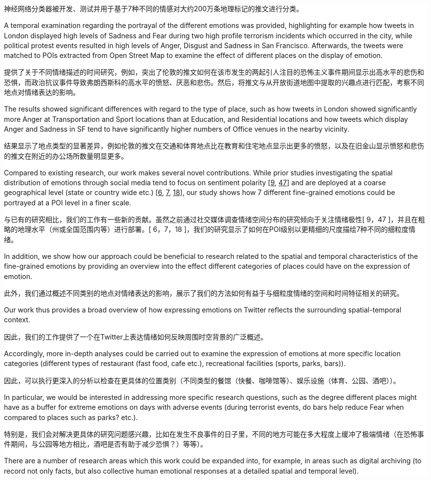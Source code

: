 神经网络分类器被开发、测试并用于基于7种不同的情感对大约200万条地理标记的推文进行分类。  

A temporal examination regarding the portrayal of the different emotions was provided, highlighting for example how tweets in London displayed high levels of Sadness and Fear during two high profile terrorism incidents which occurred in the city, while political protest events resulted in high levels of Anger, Disgust and Sadness in San Francisco. Afterwards, the tweets were matched to POIs extracted from Open Street Map to examine the effect of different places on the display of emotion.  

提供了关于不同情绪描述的时间研究，例如，突出了伦敦的推文如何在该市发生的两起引人注目的恐怖主义事件期间显示出高水平的悲伤和恐惧，而政治抗议事件导致弗朗西斯科的高水平的愤怒、厌恶和悲伤。然后，将推文与从开放街道地图中提取的兴趣点进行匹配，考察不同地点对情绪表达的影响。  

The results showed significant differences with regard to the type of place, such as how tweets in London showed significantly more Anger at Transportation and Sport locations than at Education, and Residential locations and how tweets which display Anger and Sadness in SF tend to have significantly higher numbers of Office venues in the nearby vicinity.  

结果显示了地点类型的显著差异，例如伦敦的推文在交通和体育地点比在教育和住宅地点显示出更多的愤怒，以及在旧金山显示愤怒和悲伤的推文在附近的办公场所数量明显更多。

Compared to existing research, our work makes several novel contributions. While prior studies investigating the spatial distribution of emotions through social media tend to focus on sentiment polarity \[[9](https://journals.plos.org/plosone/article?id=10.1371%2Fjournal.pone.0279749#pone.0279749.ref009), [47](https://journals.plos.org/plosone/article?id=10.1371%2Fjournal.pone.0279749#pone.0279749.ref047)\] and are deployed at a coarse geographical level (state or country wide etc.) \[[6](https://journals.plos.org/plosone/article?id=10.1371%2Fjournal.pone.0279749#pone.0279749.ref006), [7](https://journals.plos.org/plosone/article?id=10.1371%2Fjournal.pone.0279749#pone.0279749.ref007), [18](https://journals.plos.org/plosone/article?id=10.1371%2Fjournal.pone.0279749#pone.0279749.ref018)\], our study shows how 7 different fine-grained emotions could be portrayed at a POI level in a finer scale.  

与已有的研究相比，我们的工作有一些新的贡献。虽然之前通过社交媒体调查情绪空间分布的研究倾向于关注情绪极性\[ 9，47 \]，并且在粗略的地理水平（州或全国范围内等）进行部署。\[ 6，7，18 \]，我们的研究显示了如何在POI级别以更精细的尺度描绘7种不同的细粒度情绪。  

In addition, we show how our approach could be beneficial to research related to the spatial and temporal characteristics of the fine-grained emotions by providing an overview into the effect different categories of places could have on the expression of emotion.  

此外，我们通过概述不同类别的地点对情绪表达的影响，展示了我们的方法如何有益于与细粒度情绪的空间和时间特征相关的研究。  

Our work thus provides a broad overview of how expressing emotions on Twitter reflects the surrounding spatial-temporal context.  

因此，我们的工作提供了一个在Twitter上表达情绪如何反映周围时空背景的广泛概述。

Accordingly, more in-depth analyses could be carried out to examine the expression of emotions at more specific location categories (different types of restaurant (fast food, cafe etc.), recreational facilities (sports, parks, bars)).  

因此，可以执行更深入的分析以检查在更具体的位置类别（不同类型的餐馆（快餐、咖啡馆等）、娱乐设施（体育、公园、酒吧））。  

In particular, we would be interested in addressing more specific research questions, such as the degree different places might have as a buffer for extreme emotions on days with adverse events (during terrorist events, do bars help reduce Fear when compared to places such as parks? etc.).  

特别是，我们会对解决更具体的研究问题感兴趣，比如在发生不良事件的日子里，不同的地方可能在多大程度上缓冲了极端情绪（在恐怖事件期间，与公园等地方相比，酒吧是否有助于减少恐惧？）等等）。  

There are a number of research areas which this work could be expanded into, for example, in areas such as digital archiving (to record not only facts, but also collective human emotional responses at a detailed spatial and temporal level).  
